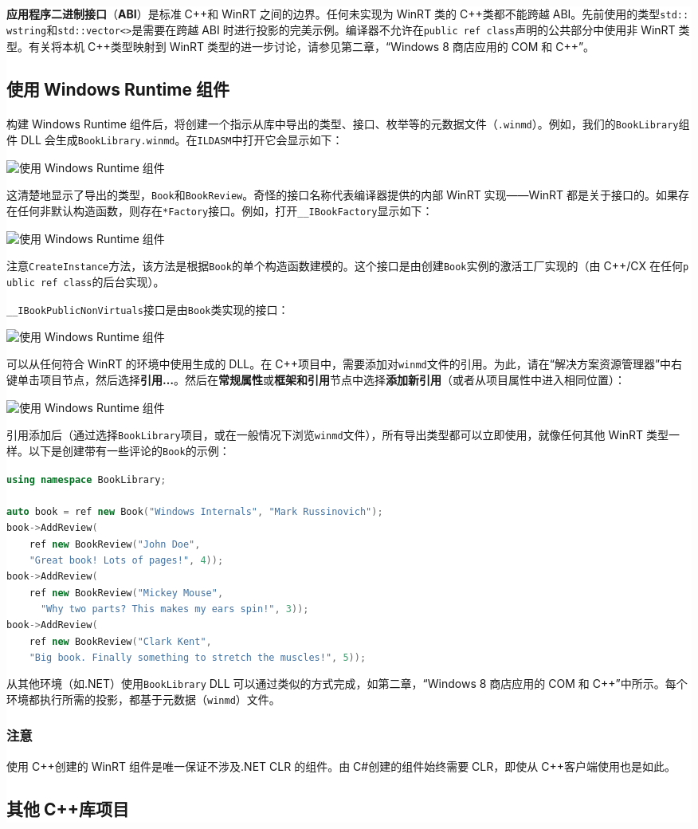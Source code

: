 **应用程序二进制接口**（**ABI**）是标准 C++和 WinRT 之间的边界。任何未实现为 WinRT 类的 C++类都不能跨越 ABI。先前使用的类型`std::wstring`和`std::vector<>`是需要在跨越 ABI 时进行投影的完美示例。编译器不允许在`public ref class`声明的公共部分中使用非 WinRT 类型。有关将本机 C++类型映射到 WinRT 类型的进一步讨论，请参见第二章，“Windows 8 商店应用的 COM 和 C++”。

## 使用 Windows Runtime 组件

构建 Windows Runtime 组件后，将创建一个指示从库中导出的类型、接口、枚举等的元数据文件（`.winmd`）。例如，我们的`BookLibrary`组件 DLL 会生成`BookLibrary.winmd`。在`ILDASM`中打开它会显示如下：

![使用 Windows Runtime 组件](https://github.com/OpenDocCN/freelearn-c-cpp-pt2-zh/raw/master/docs/ms-win8-cpp-appdev/img/5022_06_01.jpg)

这清楚地显示了导出的类型，`Book`和`BookReview`。奇怪的接口名称代表编译器提供的内部 WinRT 实现——WinRT 都是关于接口的。如果存在任何非默认构造函数，则存在`*Factory`接口。例如，打开`__IBookFactory`显示如下：

![使用 Windows Runtime 组件](https://github.com/OpenDocCN/freelearn-c-cpp-pt2-zh/raw/master/docs/ms-win8-cpp-appdev/img/5022_06_02.jpg)

注意`CreateInstance`方法，该方法是根据`Book`的单个构造函数建模的。这个接口是由创建`Book`实例的激活工厂实现的（由 C++/CX 在任何`public ref class`的后台实现）。

`__IBookPublicNonVirtuals`接口是由`Book`类实现的接口：

![使用 Windows Runtime 组件](https://github.com/OpenDocCN/freelearn-c-cpp-pt2-zh/raw/master/docs/ms-win8-cpp-appdev/img/5022_06_03.jpg)

可以从任何符合 WinRT 的环境中使用生成的 DLL。在 C++项目中，需要添加对`winmd`文件的引用。为此，请在“解决方案资源管理器”中右键单击项目节点，然后选择**引用…**。然后在**常规属性**或**框架和引用**节点中选择**添加新引用**（或者从项目属性中进入相同位置）：

![使用 Windows Runtime 组件](https://github.com/OpenDocCN/freelearn-c-cpp-pt2-zh/raw/master/docs/ms-win8-cpp-appdev/img/5022_06_04.jpg)

引用添加后（通过选择`BookLibrary`项目，或在一般情况下浏览`winmd`文件），所有导出类型都可以立即使用，就像任何其他 WinRT 类型一样。以下是创建带有一些评论的`Book`的示例：

```cpp
using namespace BookLibrary;

auto book = ref new Book("Windows Internals", "Mark Russinovich");
book->AddReview(
    ref new BookReview("John Doe", 
    "Great book! Lots of pages!", 4));
book->AddReview(
    ref new BookReview("Mickey Mouse", 
      "Why two parts? This makes my ears spin!", 3));
book->AddReview(
    ref new BookReview("Clark Kent", 
    "Big book. Finally something to stretch the muscles!", 5));
```

从其他环境（如.NET）使用`BookLibrary` DLL 可以通过类似的方式完成，如第二章，“Windows 8 商店应用的 COM 和 C++”中所示。每个环境都执行所需的投影，都基于元数据（`winmd`）文件。

### 注意

使用 C++创建的 WinRT 组件是唯一保证不涉及.NET CLR 的组件。由 C#创建的组件始终需要 CLR，即使从 C++客户端使用也是如此。

## 其他 C++库项目
